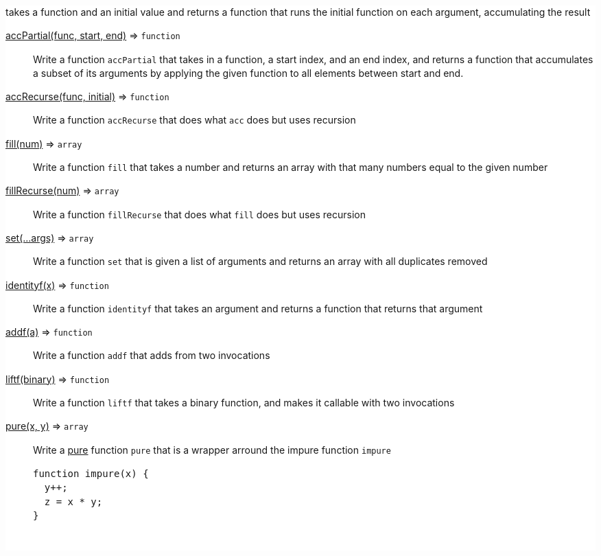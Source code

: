 takes a function and an
initial value and returns
a function that runs the
initial function on each
argument, accumulating the
result</p>
</dd>
<dt><a href="#accPartial">accPartial(func, start, end)</a> ⇒ <code>function</code></dt>
<dd><p>Write a function <code>accPartial</code> that
takes in a function, a start index,
and an end index, and returns a
function that accumulates a subset
of its arguments by applying the
given function to all elements
between start and end.</p>
</dd>
<dt><a href="#accRecurse">accRecurse(func, initial)</a> ⇒ <code>function</code></dt>
<dd><p>Write a function <code>accRecurse</code> that
does what <code>acc</code> does but uses recursion</p>
</dd>
<dt><a href="#fill">fill(num)</a> ⇒ <code>array</code></dt>
<dd><p>Write a function <code>fill</code> that
takes a number and returns
an array with that many
numbers equal to the given
number</p>
</dd>
<dt><a href="#fillRecurse">fillRecurse(num)</a> ⇒ <code>array</code></dt>
<dd><p>Write a function <code>fillRecurse</code> that
does what <code>fill</code> does but uses recursion</p>
</dd>
<dt><a href="#set">set(...args)</a> ⇒ <code>array</code></dt>
<dd><p>Write a function <code>set</code> that
is given a list of arguments
and returns an array with
all duplicates removed</p>
</dd>
<dt><a href="#identityf">identityf(x)</a> ⇒ <code>function</code></dt>
<dd><p>Write a function <code>identityf</code>
that takes an argument and
returns a function that
returns that argument</p>
</dd>
<dt><a href="#addf">addf(a)</a> ⇒ <code>function</code></dt>
<dd><p>Write a function <code>addf</code> that
adds from two invocations</p>
</dd>
<dt><a href="#liftf">liftf(binary)</a> ⇒ <code>function</code></dt>
<dd><p>Write a function <code>liftf</code> that
takes a binary function, and
makes it callable with two
invocations</p>
</dd>
<dt><a href="#pure">pure(x, y)</a> ⇒ <code>array</code></dt>
<dd><p>Write a <a href="https://en.wikipedia.org/wiki/Pure_function">pure</a> function <code>pure</code> that
is a wrapper arround the impure
function <code>impure</code></p>
<pre>function impure(x) {
  y++;
  z = x * y;
}
